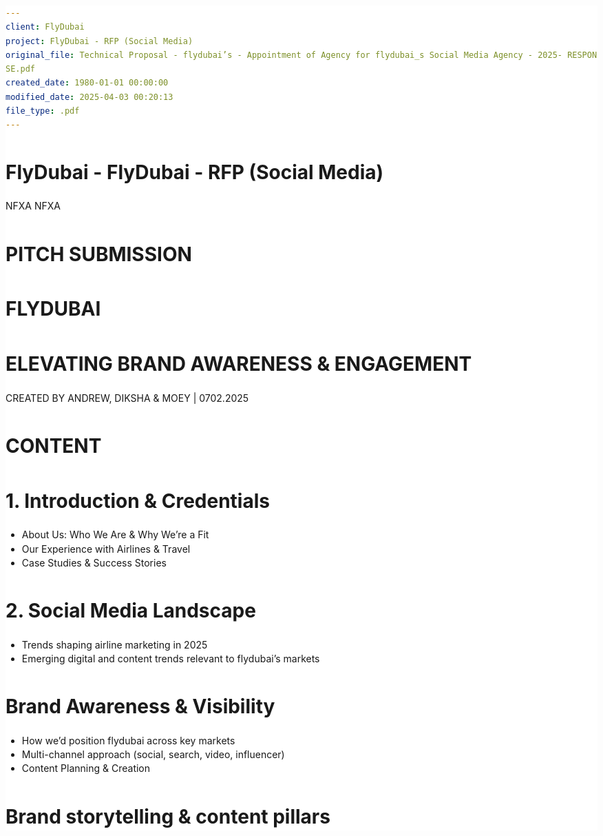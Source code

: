 ```yaml
---
client: FlyDubai
project: FlyDubai - RFP (Social Media)
original_file: Technical Proposal - flydubai’s - Appointment of Agency for flydubai_s Social Media Agency - 2025- RESPONSE.pdf
created_date: 1980-01-01 00:00:00
modified_date: 2025-04-03 00:20:13
file_type: .pdf
---
```


# FlyDubai - FlyDubai - RFP (Social Media)

NFXA
NFXA
# PITCH SUBMISSION

# FLYDUBAI

# ELEVATING BRAND AWARENESS & ENGAGEMENT

CREATED BY ANDREW, DIKSHA & MOEY | 0702.2025
# CONTENT

# 1. Introduction & Credentials

- About Us: Who We Are & Why We’re a Fit
- Our Experience with Airlines & Travel
- Case Studies & Success Stories

# 2. Social Media Landscape

- Trends shaping airline marketing in 2025
- Emerging digital and content trends relevant to flydubai’s markets

# Brand Awareness & Visibility

- How we’d position flydubai across key markets
- Multi-channel approach (social, search, video, influencer)
- Content Planning & Creation

# Brand storytelling & content pillars
